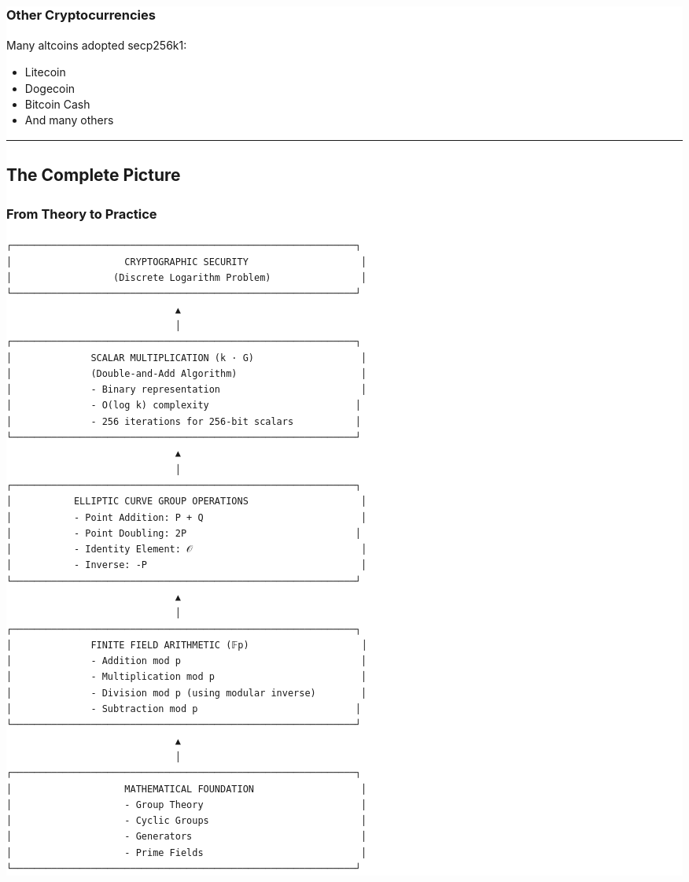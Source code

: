 ### Other Cryptocurrencies

Many altcoins adopted secp256k1:
- Litecoin
- Dogecoin
- Bitcoin Cash
- And many others

---

## The Complete Picture

### From Theory to Practice

```
┌─────────────────────────────────────────────────────────────┐
│                    CRYPTOGRAPHIC SECURITY                    │
│                  (Discrete Logarithm Problem)                │
└─────────────────────────────────────────────────────────────┘
                              ▲
                              │
┌─────────────────────────────────────────────────────────────┐
│              SCALAR MULTIPLICATION (k · G)                   │
│              (Double-and-Add Algorithm)                      │
│              - Binary representation                         │
│              - O(log k) complexity                          │
│              - 256 iterations for 256-bit scalars           │
└─────────────────────────────────────────────────────────────┘
                              ▲
                              │
┌─────────────────────────────────────────────────────────────┐
│           ELLIPTIC CURVE GROUP OPERATIONS                    │
│           - Point Addition: P + Q                            │
│           - Point Doubling: 2P                              │
│           - Identity Element: 𝒪                              │
│           - Inverse: -P                                      │
└─────────────────────────────────────────────────────────────┘
                              ▲
                              │
┌─────────────────────────────────────────────────────────────┐
│              FINITE FIELD ARITHMETIC (𝔽p)                    │
│              - Addition mod p                                │
│              - Multiplication mod p                          │
│              - Division mod p (using modular inverse)        │
│              - Subtraction mod p                            │
└─────────────────────────────────────────────────────────────┘
                              ▲
                              │
┌─────────────────────────────────────────────────────────────┐
│                    MATHEMATICAL FOUNDATION                   │
│                    - Group Theory                            │
│                    - Cyclic Groups                           │
│                    - Generators                              │
│                    - Prime Fields                            │
└─────────────────────────────────────────────────────────────┘
```
